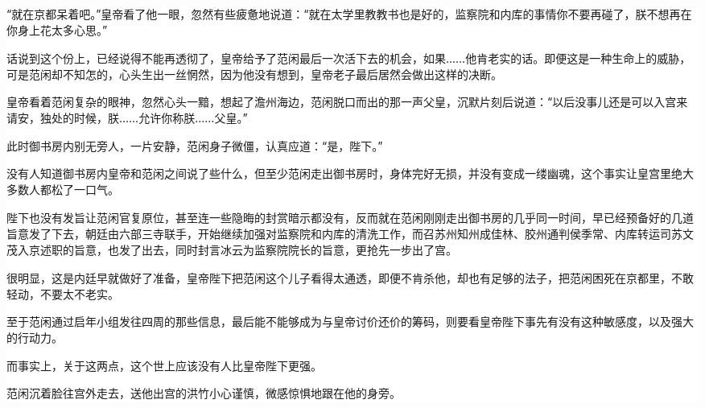 “就在京都呆着吧。”皇帝看了他一眼，忽然有些疲惫地说道：“就在太学里教教书也是好的，监察院和内库的事情你不要再碰了，朕不想再在你身上花太多心思。”

话说到这个份上，已经说得不能再透彻了，皇帝给予了范闲最后一次活下去的机会，如果……他肯老实的话。即便这是一种生命上的威胁，可是范闲却不知怎的，心头生出一丝惘然，因为他没有想到，皇帝老子最后居然会做出这样的决断。

皇帝看着范闲复杂的眼神，忽然心头一黯，想起了澹州海边，范闲脱口而出的那一声父皇，沉默片刻后说道：“以后没事儿还是可以入宫来请安，独处的时候，朕……允许你称朕……父皇。”

此时御书房内别无旁人，一片安静，范闲身子微僵，认真应道：“是，陛下。”

没有人知道御书房内皇帝和范闲之间说了些什么，但至少范闲走出御书房时，身体完好无损，并没有变成一缕幽魂，这个事实让皇宫里绝大多数人都松了一口气。

陛下也没有发旨让范闲官复原位，甚至连一些隐晦的封赏暗示都没有，反而就在范闲刚刚走出御书房的几乎同一时间，早已经预备好的几道旨意发了下去，朝廷由六部三寺联手，开始继续加强对监察院和内库的清洗工作，而召苏州知州成佳林、胶州通判侯季常、内库转运司苏文茂入京述职的旨意，也发了出去，同时封言冰云为监察院院长的旨意，更抢先一步出了宫。

很明显，这是内廷早就做好了准备，皇帝陛下把范闲这个儿子看得太通透，即便不肯杀他，却也有足够的法子，把范闲困死在京都里，不敢轻动，不要太不老实。

至于范闲通过启年小组发往四周的那些信息，最后能不能够成为与皇帝讨价还价的筹码，则要看皇帝陛下事先有没有这种敏感度，以及强大的行动力。

而事实上，关于这两点，这个世上应该没有人比皇帝陛下更强。

范闲沉着脸往宫外走去，送他出宫的洪竹小心谨慎，微感惊惧地跟在他的身旁。

